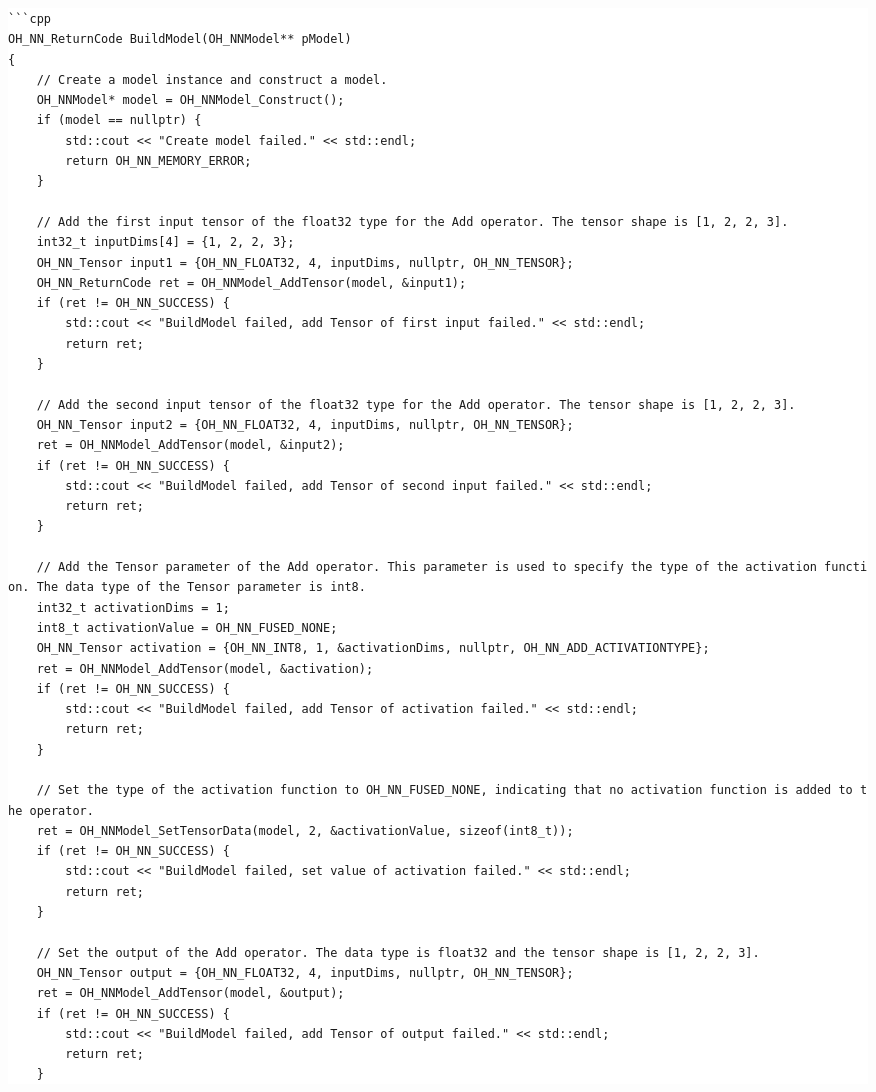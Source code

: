     ```cpp
    OH_NN_ReturnCode BuildModel(OH_NNModel** pModel)
    {
        // Create a model instance and construct a model.
        OH_NNModel* model = OH_NNModel_Construct();
        if (model == nullptr) {
            std::cout << "Create model failed." << std::endl;
            return OH_NN_MEMORY_ERROR;
        }

        // Add the first input tensor of the float32 type for the Add operator. The tensor shape is [1, 2, 2, 3].
        int32_t inputDims[4] = {1, 2, 2, 3};
        OH_NN_Tensor input1 = {OH_NN_FLOAT32, 4, inputDims, nullptr, OH_NN_TENSOR};
        OH_NN_ReturnCode ret = OH_NNModel_AddTensor(model, &input1);
        if (ret != OH_NN_SUCCESS) {
            std::cout << "BuildModel failed, add Tensor of first input failed." << std::endl;
            return ret;
        }

        // Add the second input tensor of the float32 type for the Add operator. The tensor shape is [1, 2, 2, 3].
        OH_NN_Tensor input2 = {OH_NN_FLOAT32, 4, inputDims, nullptr, OH_NN_TENSOR};
        ret = OH_NNModel_AddTensor(model, &input2);
        if (ret != OH_NN_SUCCESS) {
            std::cout << "BuildModel failed, add Tensor of second input failed." << std::endl;
            return ret;
        }

        // Add the Tensor parameter of the Add operator. This parameter is used to specify the type of the activation function. The data type of the Tensor parameter is int8.
        int32_t activationDims = 1;
        int8_t activationValue = OH_NN_FUSED_NONE;
        OH_NN_Tensor activation = {OH_NN_INT8, 1, &activationDims, nullptr, OH_NN_ADD_ACTIVATIONTYPE};
        ret = OH_NNModel_AddTensor(model, &activation);
        if (ret != OH_NN_SUCCESS) {
            std::cout << "BuildModel failed, add Tensor of activation failed." << std::endl;
            return ret;
        }

        // Set the type of the activation function to OH_NN_FUSED_NONE, indicating that no activation function is added to the operator.
        ret = OH_NNModel_SetTensorData(model, 2, &activationValue, sizeof(int8_t));
        if (ret != OH_NN_SUCCESS) {
            std::cout << "BuildModel failed, set value of activation failed." << std::endl;
            return ret;
        }

        // Set the output of the Add operator. The data type is float32 and the tensor shape is [1, 2, 2, 3].
        OH_NN_Tensor output = {OH_NN_FLOAT32, 4, inputDims, nullptr, OH_NN_TENSOR};
        ret = OH_NNModel_AddTensor(model, &output);
        if (ret != OH_NN_SUCCESS) {
            std::cout << "BuildModel failed, add Tensor of output failed." << std::endl;
            return ret;
        }

